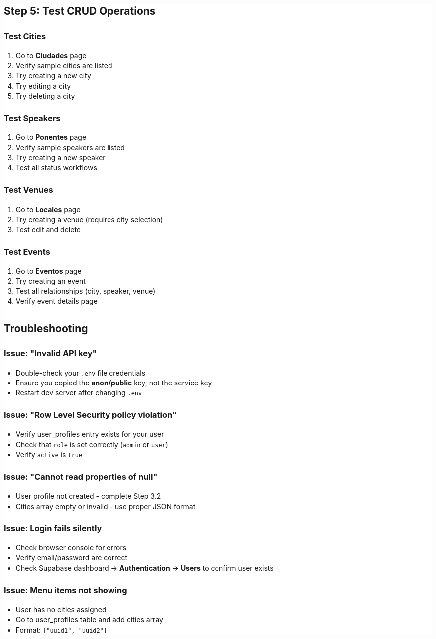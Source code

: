 ## Step 5: Test CRUD Operations

### Test Cities
1. Go to **Ciudades** page
2. Verify sample cities are listed
3. Try creating a new city
4. Try editing a city
5. Try deleting a city

### Test Speakers
1. Go to **Ponentes** page
2. Verify sample speakers are listed
3. Try creating a new speaker
4. Test all status workflows

### Test Venues
1. Go to **Locales** page
2. Try creating a venue (requires city selection)
3. Test edit and delete

### Test Events
1. Go to **Eventos** page
2. Try creating an event
3. Test all relationships (city, speaker, venue)
4. Verify event details page

## Troubleshooting

### Issue: "Invalid API key"
- Double-check your `.env` file credentials
- Ensure you copied the **anon/public** key, not the service key
- Restart dev server after changing `.env`

### Issue: "Row Level Security policy violation"
- Verify user_profiles entry exists for your user
- Check that `role` is set correctly (`admin` or `user`)
- Verify `active` is `true`

### Issue: "Cannot read properties of null"
- User profile not created - complete Step 3.2
- Cities array empty or invalid - use proper JSON format

### Issue: Login fails silently
- Check browser console for errors
- Verify email/password are correct
- Check Supabase dashboard → **Authentication** → **Users** to confirm user exists

### Issue: Menu items not showing
- User has no cities assigned
- Go to user_profiles table and add cities array
- Format: `["uuid1", "uuid2"]`
